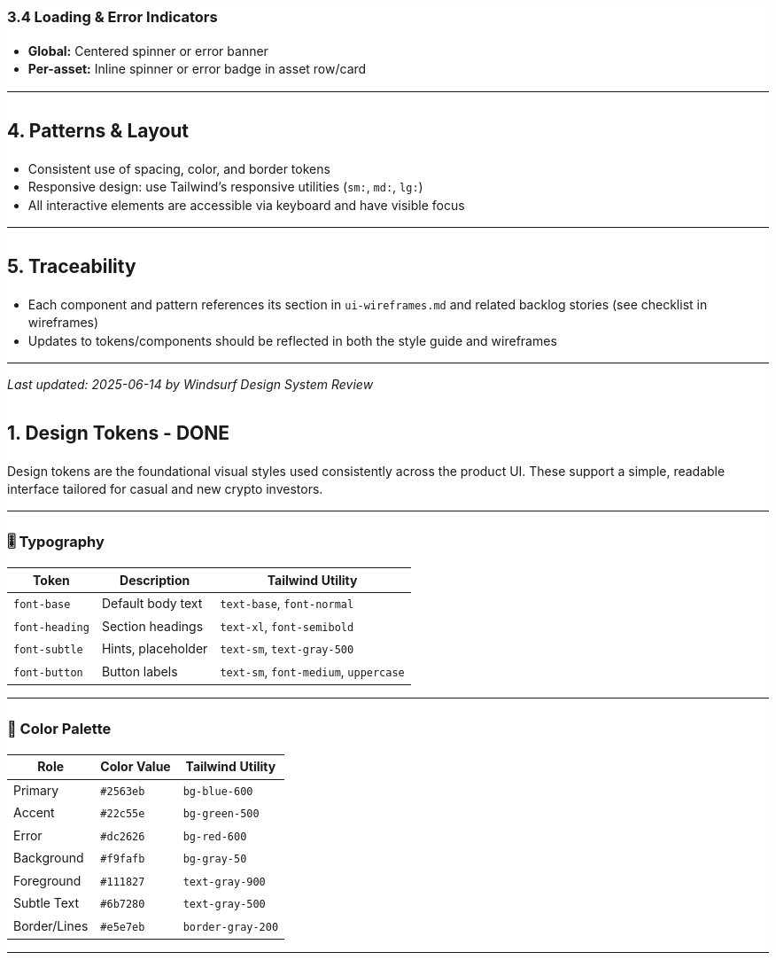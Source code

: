 ### 3.4 Loading & Error Indicators
- **Global:** Centered spinner or error banner
- **Per-asset:** Inline spinner or error badge in asset row/card

---

## 4. Patterns & Layout
- Consistent use of spacing, color, and border tokens
- Responsive design: use Tailwind’s responsive utilities (`sm:`, `md:`, `lg:`)
- All interactive elements are accessible via keyboard and have visible focus

---

## 5. Traceability
- Each component and pattern references its section in `ui-wireframes.md` and related backlog stories (see checklist in wireframes)
- Updates to tokens/components should be reflected in both the style guide and wireframes

---

_Last updated: 2025-06-14 by Windsurf Design System Review_


## 1. Design Tokens - DONE

Design tokens are the foundational visual styles used consistently across the product UI. These support a simple, readable interface tailored for casual and new crypto investors.

---

### 🎚 Typography

| Token          | Description        | Tailwind Utility                      |
| -------------- | ------------------ | ------------------------------------- |
| `font-base`    | Default body text  | `text-base`, `font-normal`            |
| `font-heading` | Section headings   | `text-xl`, `font-semibold`            |
| `font-subtle`  | Hints, placeholder | `text-sm`, `text-gray-500`            |
| `font-button`  | Button labels      | `text-sm`, `font-medium`, `uppercase` |

---

### 🎨 Color Palette

| Role         | Color Value | Tailwind Utility  |
| ------------ | ----------- | ----------------- |
| Primary      | `#2563eb`   | `bg-blue-600`     |
| Accent       | `#22c55e`   | `bg-green-500`    |
| Error        | `#dc2626`   | `bg-red-600`      |
| Background   | `#f9fafb`   | `bg-gray-50`      |
| Foreground   | `#111827`   | `text-gray-900`   |
| Subtle Text  | `#6b7280`   | `text-gray-500`   |
| Border/Lines | `#e5e7eb`   | `border-gray-200` |

---